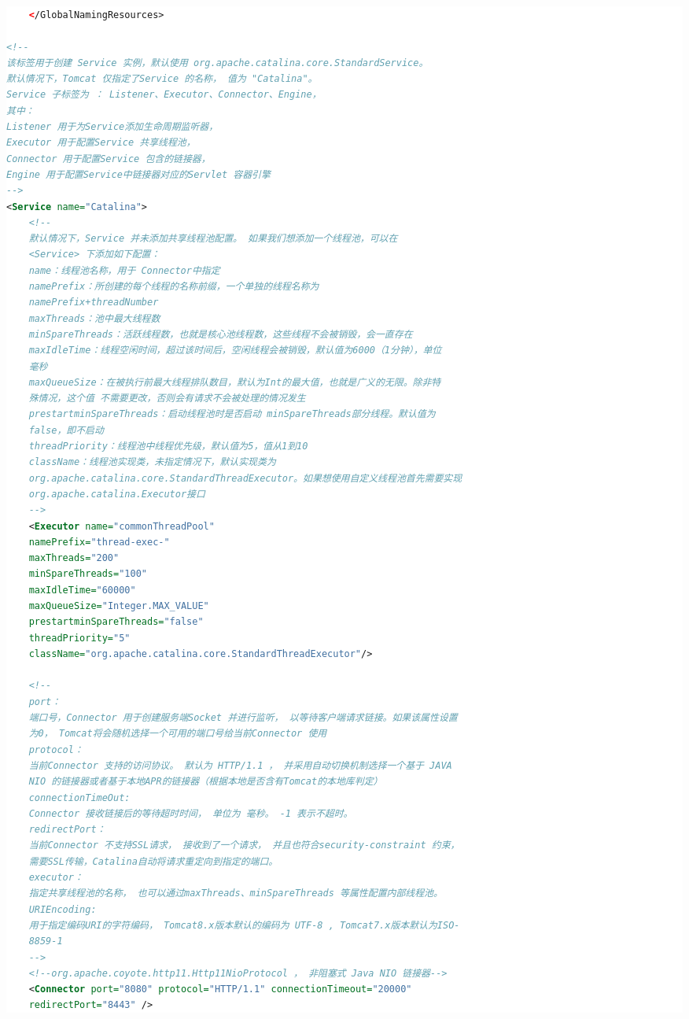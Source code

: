 ```xml
    </GlobalNamingResources>

<!--
该标签⽤于创建 Service 实例，默认使⽤ org.apache.catalina.core.StandardService。
默认情况下，Tomcat 仅指定了Service 的名称， 值为 "Catalina"。
Service ⼦标签为 ： Listener、Executor、Connector、Engine，
其中：
Listener ⽤于为Service添加⽣命周期监听器，
Executor ⽤于配置Service 共享线程池，
Connector ⽤于配置Service 包含的链接器，
Engine ⽤于配置Service中链接器对应的Servlet 容器引擎
-->
<Service name="Catalina">
    <!--
    默认情况下，Service 并未添加共享线程池配置。 如果我们想添加⼀个线程池，可以在
    <Service> 下添加如下配置：
    name：线程池名称，⽤于 Connector中指定
    namePrefix：所创建的每个线程的名称前缀，⼀个单独的线程名称为
    namePrefix+threadNumber
    maxThreads：池中最⼤线程数
    minSpareThreads：活跃线程数，也就是核⼼池线程数，这些线程不会被销毁，会⼀直存在
    maxIdleTime：线程空闲时间，超过该时间后，空闲线程会被销毁，默认值为6000（1分钟），单位
    毫秒
    maxQueueSize：在被执⾏前最⼤线程排队数⽬，默认为Int的最⼤值，也就是⼴义的⽆限。除⾮特
    殊情况，这个值 不需要更改，否则会有请求不会被处理的情况发⽣
    prestartminSpareThreads：启动线程池时是否启动 minSpareThreads部分线程。默认值为
    false，即不启动
    threadPriority：线程池中线程优先级，默认值为5，值从1到10
    className：线程池实现类，未指定情况下，默认实现类为
    org.apache.catalina.core.StandardThreadExecutor。如果想使⽤⾃定义线程池⾸先需要实现
    org.apache.catalina.Executor接⼝
    -->
    <Executor name="commonThreadPool"
    namePrefix="thread-exec-"
    maxThreads="200"
    minSpareThreads="100"
    maxIdleTime="60000"
    maxQueueSize="Integer.MAX_VALUE"
    prestartminSpareThreads="false"
    threadPriority="5"
    className="org.apache.catalina.core.StandardThreadExecutor"/>
    
    <!--
    port：
    端⼝号，Connector ⽤于创建服务端Socket 并进⾏监听， 以等待客户端请求链接。如果该属性设置
    为0， Tomcat将会随机选择⼀个可⽤的端⼝号给当前Connector 使⽤
    protocol：
    当前Connector ⽀持的访问协议。 默认为 HTTP/1.1 ， 并采⽤⾃动切换机制选择⼀个基于 JAVA
    NIO 的链接器或者基于本地APR的链接器（根据本地是否含有Tomcat的本地库判定）
    connectionTimeOut:
    Connector 接收链接后的等待超时时间， 单位为 毫秒。 -1 表示不超时。
    redirectPort：
    当前Connector 不⽀持SSL请求， 接收到了⼀个请求， 并且也符合security-constraint 约束，
    需要SSL传输，Catalina⾃动将请求重定向到指定的端⼝。
    executor：
    指定共享线程池的名称， 也可以通过maxThreads、minSpareThreads 等属性配置内部线程池。
    URIEncoding:
    ⽤于指定编码URI的字符编码， Tomcat8.x版本默认的编码为 UTF-8 , Tomcat7.x版本默认为ISO-
    8859-1
    -->
    <!--org.apache.coyote.http11.Http11NioProtocol ， ⾮阻塞式 Java NIO 链接器-->
    <Connector port="8080" protocol="HTTP/1.1" connectionTimeout="20000"
    redirectPort="8443" />
```